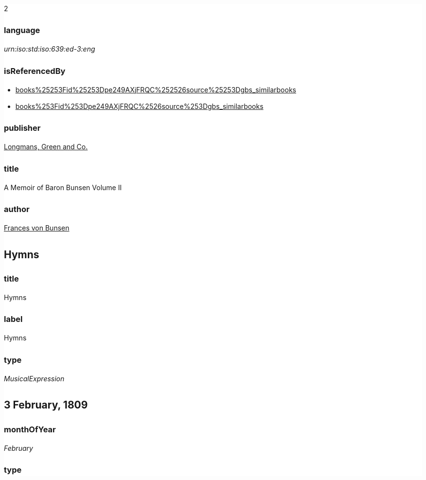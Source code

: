 
2

### language


*urn:iso:std:iso:639:ed-3:eng*

### isReferencedBy

 - [books%25253Fid%25253Dpe249AXjFRQC%252526source%25253Dgbs_similarbooks](#books%25253Fid%25253Dpe249AXjFRQC%252526source%25253Dgbs_similarbooks)

 - [books%253Fid%253Dpe249AXjFRQC%2526source%253Dgbs_similarbooks](#books%253Fid%253Dpe249AXjFRQC%2526source%253Dgbs_similarbooks)

### publisher


[Longmans, Green and Co.](#Longmans-Green-and-Co.)

### title


A Memoir of Baron Bunsen Volume II

### author


[Frances von Bunsen](#Frances-von-Bunsen)

## Hymns

### title


Hymns

### label


Hymns

### type


*MusicalExpression*

## 3 February, 1809

### monthOfYear


*February*

### type
